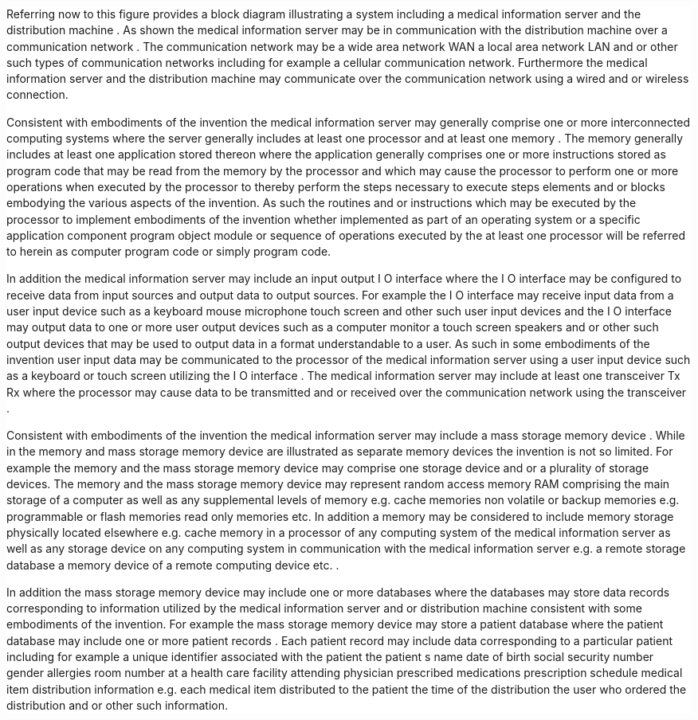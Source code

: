 Referring now to this figure provides a block diagram illustrating a system including a medical information server and the distribution machine . As shown the medical information server may be in communication with the distribution machine over a communication network . The communication network may be a wide area network WAN a local area network LAN and or other such types of communication networks including for example a cellular communication network. Furthermore the medical information server and the distribution machine may communicate over the communication network using a wired and or wireless connection.

Consistent with embodiments of the invention the medical information server may generally comprise one or more interconnected computing systems where the server generally includes at least one processor and at least one memory . The memory generally includes at least one application stored thereon where the application generally comprises one or more instructions stored as program code that may be read from the memory by the processor and which may cause the processor to perform one or more operations when executed by the processor to thereby perform the steps necessary to execute steps elements and or blocks embodying the various aspects of the invention. As such the routines and or instructions which may be executed by the processor to implement embodiments of the invention whether implemented as part of an operating system or a specific application component program object module or sequence of operations executed by the at least one processor will be referred to herein as computer program code or simply program code. 

In addition the medical information server may include an input output I O interface where the I O interface may be configured to receive data from input sources and output data to output sources. For example the I O interface may receive input data from a user input device such as a keyboard mouse microphone touch screen and other such user input devices and the I O interface may output data to one or more user output devices such as a computer monitor a touch screen speakers and or other such output devices that may be used to output data in a format understandable to a user. As such in some embodiments of the invention user input data may be communicated to the processor of the medical information server using a user input device such as a keyboard or touch screen utilizing the I O interface . The medical information server may include at least one transceiver Tx Rx where the processor may cause data to be transmitted and or received over the communication network using the transceiver .

Consistent with embodiments of the invention the medical information server may include a mass storage memory device . While in the memory and mass storage memory device are illustrated as separate memory devices the invention is not so limited. For example the memory and the mass storage memory device may comprise one storage device and or a plurality of storage devices. The memory and the mass storage memory device may represent random access memory RAM comprising the main storage of a computer as well as any supplemental levels of memory e.g. cache memories non volatile or backup memories e.g. programmable or flash memories read only memories etc. In addition a memory may be considered to include memory storage physically located elsewhere e.g. cache memory in a processor of any computing system of the medical information server as well as any storage device on any computing system in communication with the medical information server e.g. a remote storage database a memory device of a remote computing device etc. .

In addition the mass storage memory device may include one or more databases where the databases may store data records corresponding to information utilized by the medical information server and or distribution machine consistent with some embodiments of the invention. For example the mass storage memory device may store a patient database where the patient database may include one or more patient records . Each patient record may include data corresponding to a particular patient including for example a unique identifier associated with the patient the patient s name date of birth social security number gender allergies room number at a health care facility attending physician prescribed medications prescription schedule medical item distribution information e.g. each medical item distributed to the patient the time of the distribution the user who ordered the distribution and or other such information.

